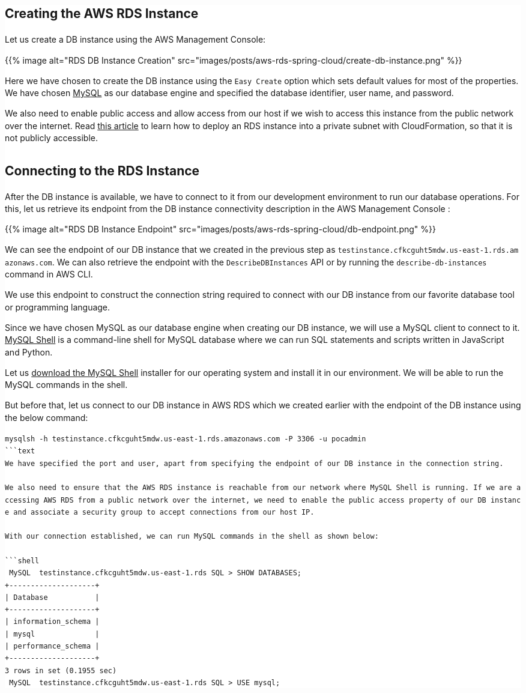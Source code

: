 ## Creating the AWS RDS Instance
Let us create a DB instance using the AWS Management Console:

{{% image alt="RDS DB Instance Creation" src="images/posts/aws-rds-spring-cloud/create-db-instance.png" %}}

Here we have chosen to create the DB instance using the `Easy Create` option which sets default values for most of the properties. We have chosen [MySQL](https://www.mysql.com) as our database engine and specified the database identifier, user name, and password. 

We also need to enable public access and allow access from our host if we wish to access this instance from the public network over the internet. Read [this article](/aws-cloudformation-rds/) to learn how to deploy an RDS instance into a private subnet with CloudFormation, so that it is not publicly accessible.

## Connecting to the RDS Instance
After the DB instance is available, we have to connect to it from our development environment to run our database operations. For this, let us retrieve its endpoint from the DB instance connectivity description in the AWS Management Console :

{{% image alt="RDS DB Instance Endpoint" src="images/posts/aws-rds-spring-cloud/db-endpoint.png" %}}


We can see the endpoint of our DB instance that we created in the previous step as `testinstance.cfkcguht5mdw.us-east-1.rds.amazonaws.com`. 
We can also retrieve the endpoint with the `DescribeDBInstances` API or by running the `describe-db-instances` command in AWS CLI. 

We use this endpoint to construct the connection string required to connect with our DB instance from our favorite database tool or programming language. 

Since we have chosen MySQL as our database engine when creating our DB instance, we will use a MySQL client to connect to it. [MySQL Shell](https://dev.mysql.com/doc/mysql-shell/8.0/en/) is a command-line shell for MySQL database where we can run SQL statements and scripts written in JavaScript and Python. 

Let us [download the MySQL Shell](https://dev.mysql.com/downloads/shell/) installer for our operating system and install it in our environment. We will be able to run the MySQL commands in the shell. 

But before that, let us connect to our DB instance in AWS RDS which we created earlier with the endpoint of the DB instance using the below command:

```shell
mysqlsh -h testinstance.cfkcguht5mdw.us-east-1.rds.amazonaws.com -P 3306 -u pocadmin
```text
We have specified the port and user, apart from specifying the endpoint of our DB instance in the connection string. 

We also need to ensure that the AWS RDS instance is reachable from our network where MySQL Shell is running. If we are accessing AWS RDS from a public network over the internet, we need to enable the public access property of our DB instance and associate a security group to accept connections from our host IP. 

With our connection established, we can run MySQL commands in the shell as shown below:

```shell
 MySQL  testinstance.cfkcguht5mdw.us-east-1.rds SQL > SHOW DATABASES;
+--------------------+
| Database           |
+--------------------+
| information_schema |
| mysql              |
| performance_schema |
+--------------------+
3 rows in set (0.1955 sec)
 MySQL  testinstance.cfkcguht5mdw.us-east-1.rds SQL > USE mysql;
```
